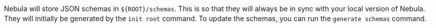 Nebula will store JSON schemas in `${ROOT}/schemas`. This is so that they will always be in sync with your local version of Nebula. They will initially be generated by the `init root` command. To update the schemas, you can run the `generate schemas` command.


[dotenvnpm]: https://www.npmjs.com/package/dotenv
[distro.md]: https://github.com/dscalzi/HeliosLauncher/blob/master/docs/distro.md
[jsonschemawebsite]: https://json-schema.org/
